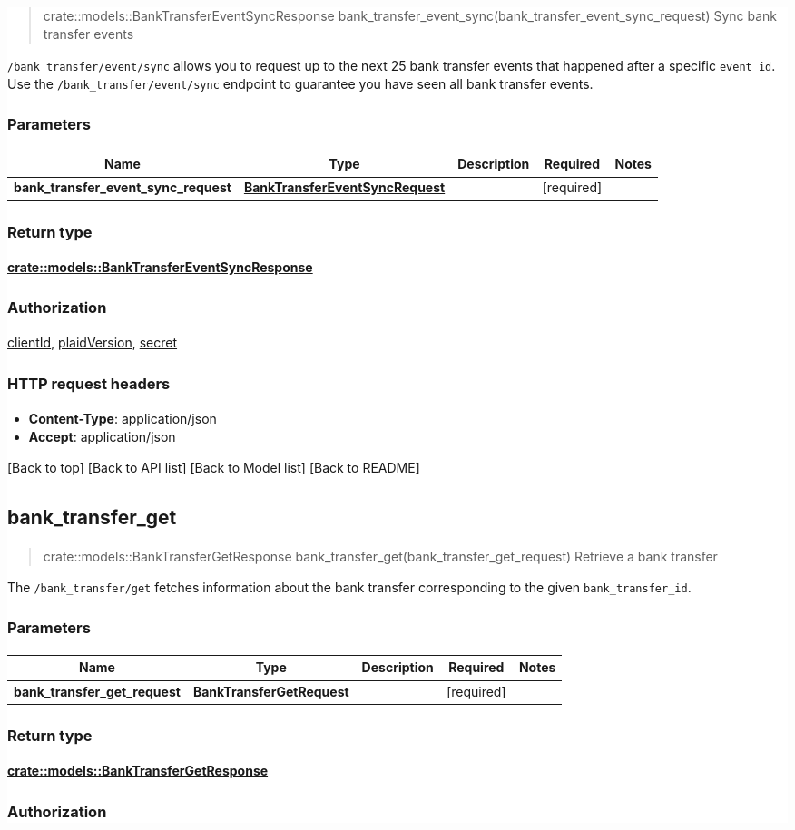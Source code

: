 > crate::models::BankTransferEventSyncResponse bank_transfer_event_sync(bank_transfer_event_sync_request)
Sync bank transfer events

`/bank_transfer/event/sync` allows you to request up to the next 25 bank transfer events that happened after a specific `event_id`. Use the `/bank_transfer/event/sync` endpoint to guarantee you have seen all bank transfer events.

### Parameters


Name | Type | Description  | Required | Notes
------------- | ------------- | ------------- | ------------- | -------------
**bank_transfer_event_sync_request** | [**BankTransferEventSyncRequest**](BankTransferEventSyncRequest.md) |  | [required] |

### Return type

[**crate::models::BankTransferEventSyncResponse**](BankTransferEventSyncResponse.md)

### Authorization

[clientId](../README.md#clientId), [plaidVersion](../README.md#plaidVersion), [secret](../README.md#secret)

### HTTP request headers

- **Content-Type**: application/json
- **Accept**: application/json

[[Back to top]](#) [[Back to API list]](../README.md#documentation-for-api-endpoints) [[Back to Model list]](../README.md#documentation-for-models) [[Back to README]](../README.md)


## bank_transfer_get

> crate::models::BankTransferGetResponse bank_transfer_get(bank_transfer_get_request)
Retrieve a bank transfer

The `/bank_transfer/get` fetches information about the bank transfer corresponding to the given `bank_transfer_id`.

### Parameters


Name | Type | Description  | Required | Notes
------------- | ------------- | ------------- | ------------- | -------------
**bank_transfer_get_request** | [**BankTransferGetRequest**](BankTransferGetRequest.md) |  | [required] |

### Return type

[**crate::models::BankTransferGetResponse**](BankTransferGetResponse.md)

### Authorization
